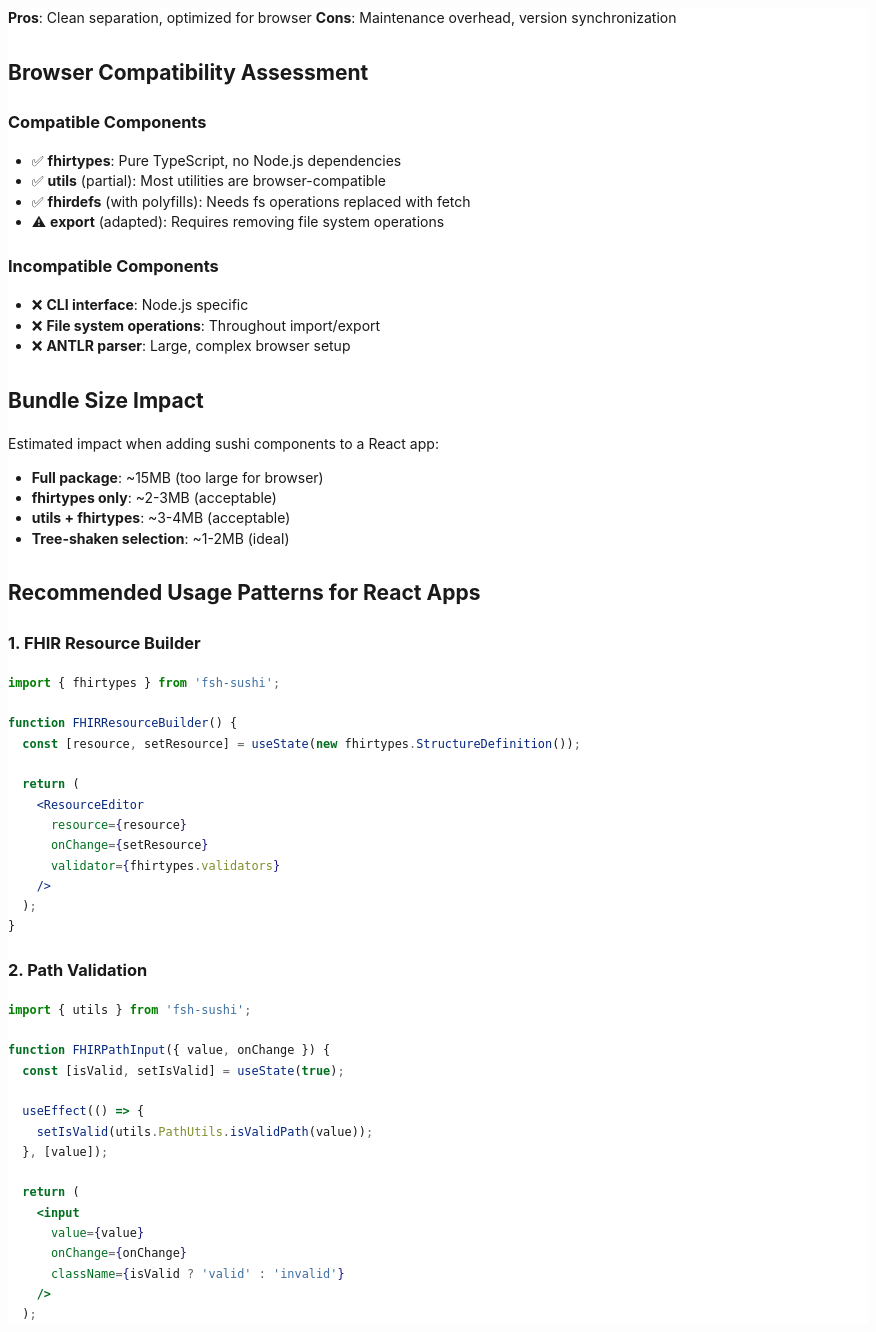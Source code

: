 **Pros**: Clean separation, optimized for browser
**Cons**: Maintenance overhead, version synchronization

## Browser Compatibility Assessment

### Compatible Components
- ✅ **fhirtypes**: Pure TypeScript, no Node.js dependencies
- ✅ **utils** (partial): Most utilities are browser-compatible
- ✅ **fhirdefs** (with polyfills): Needs fs operations replaced with fetch
- ⚠️ **export** (adapted): Requires removing file system operations

### Incompatible Components
- ❌ **CLI interface**: Node.js specific
- ❌ **File system operations**: Throughout import/export
- ❌ **ANTLR parser**: Large, complex browser setup

## Bundle Size Impact

Estimated impact when adding sushi components to a React app:

- **Full package**: ~15MB (too large for browser)
- **fhirtypes only**: ~2-3MB (acceptable)
- **utils + fhirtypes**: ~3-4MB (acceptable)
- **Tree-shaken selection**: ~1-2MB (ideal)

## Recommended Usage Patterns for React Apps

### 1. FHIR Resource Builder
```jsx
import { fhirtypes } from 'fsh-sushi';

function FHIRResourceBuilder() {
  const [resource, setResource] = useState(new fhirtypes.StructureDefinition());
  
  return (
    <ResourceEditor 
      resource={resource}
      onChange={setResource}
      validator={fhirtypes.validators}
    />
  );
}
```

### 2. Path Validation
```jsx
import { utils } from 'fsh-sushi';

function FHIRPathInput({ value, onChange }) {
  const [isValid, setIsValid] = useState(true);
  
  useEffect(() => {
    setIsValid(utils.PathUtils.isValidPath(value));
  }, [value]);
  
  return (
    <input 
      value={value}
      onChange={onChange}
      className={isValid ? 'valid' : 'invalid'}
    />
  );
```